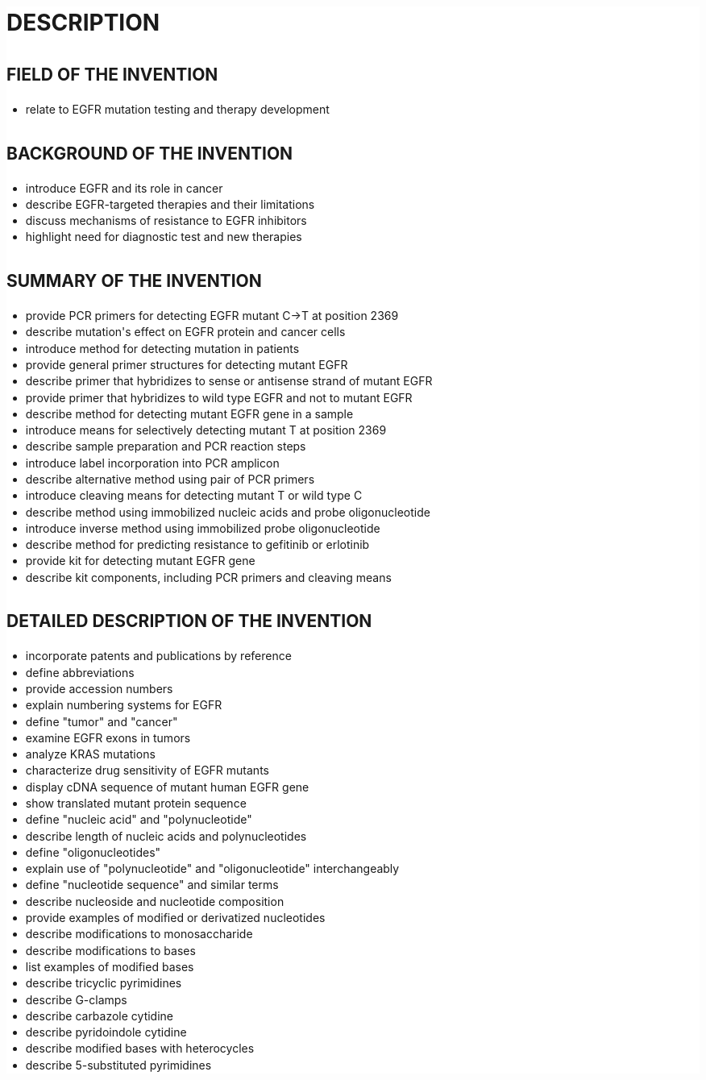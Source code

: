 # DESCRIPTION

## FIELD OF THE INVENTION

- relate to EGFR mutation testing and therapy development

## BACKGROUND OF THE INVENTION

- introduce EGFR and its role in cancer
- describe EGFR-targeted therapies and their limitations
- discuss mechanisms of resistance to EGFR inhibitors
- highlight need for diagnostic test and new therapies

## SUMMARY OF THE INVENTION

- provide PCR primers for detecting EGFR mutant C→T at position 2369
- describe mutation's effect on EGFR protein and cancer cells
- introduce method for detecting mutation in patients
- provide general primer structures for detecting mutant EGFR
- describe primer that hybridizes to sense or antisense strand of mutant EGFR
- provide primer that hybridizes to wild type EGFR and not to mutant EGFR
- describe method for detecting mutant EGFR gene in a sample
- introduce means for selectively detecting mutant T at position 2369
- describe sample preparation and PCR reaction steps
- introduce label incorporation into PCR amplicon
- describe alternative method using pair of PCR primers
- introduce cleaving means for detecting mutant T or wild type C
- describe method using immobilized nucleic acids and probe oligonucleotide
- introduce inverse method using immobilized probe oligonucleotide
- describe method for predicting resistance to gefitinib or erlotinib
- provide kit for detecting mutant EGFR gene
- describe kit components, including PCR primers and cleaving means

## DETAILED DESCRIPTION OF THE INVENTION

- incorporate patents and publications by reference
- define abbreviations
- provide accession numbers
- explain numbering systems for EGFR
- define "tumor" and "cancer"
- examine EGFR exons in tumors
- analyze KRAS mutations
- characterize drug sensitivity of EGFR mutants
- display cDNA sequence of mutant human EGFR gene
- show translated mutant protein sequence
- define "nucleic acid" and "polynucleotide"
- describe length of nucleic acids and polynucleotides
- define "oligonucleotides"
- explain use of "polynucleotide" and "oligonucleotide" interchangeably
- define "nucleotide sequence" and similar terms
- describe nucleoside and nucleotide composition
- provide examples of modified or derivatized nucleotides
- describe modifications to monosaccharide
- describe modifications to bases
- list examples of modified bases
- describe tricyclic pyrimidines
- describe G-clamps
- describe carbazole cytidine
- describe pyridoindole cytidine
- describe modified bases with heterocycles
- describe 5-substituted pyrimidines